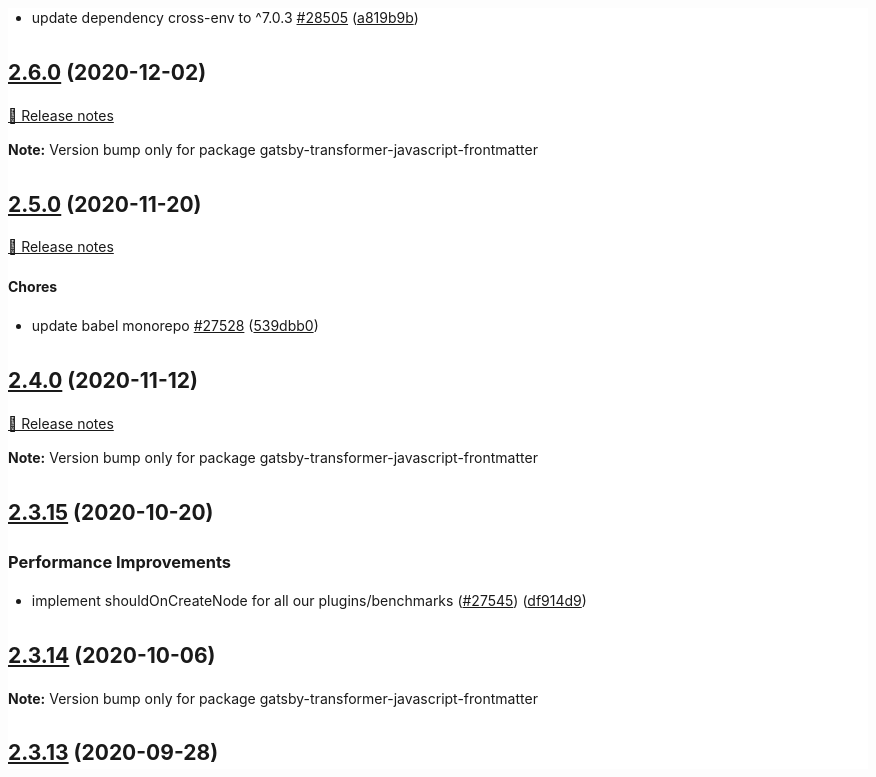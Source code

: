 - update dependency cross-env to ^7.0.3 [#28505](https://github.com/gatsbyjs/gatsby/issues/28505) ([a819b9b](https://github.com/gatsbyjs/gatsby/commit/a819b9bfb663139f7b06c3ed7d6d6069a2382b2c))

## [2.6.0](https://github.com/gatsbyjs/gatsby/commits/gatsby-transformer-javascript-frontmatter@2.6.0/packages/gatsby-transformer-javascript-frontmatter) (2020-12-02)

[🧾 Release notes](https://www.gatsbyjs.com/docs/reference/release-notes/v2.28)

**Note:** Version bump only for package gatsby-transformer-javascript-frontmatter

## [2.5.0](https://github.com/gatsbyjs/gatsby/commits/gatsby-transformer-javascript-frontmatter@2.5.0/packages/gatsby-transformer-javascript-frontmatter) (2020-11-20)

[🧾 Release notes](https://www.gatsbyjs.com/docs/reference/release-notes/v2.27)

#### Chores

- update babel monorepo [#27528](https://github.com/gatsbyjs/gatsby/issues/27528) ([539dbb0](https://github.com/gatsbyjs/gatsby/commit/539dbb09166e346a6cee568973d2de3d936e8ef3))

## [2.4.0](https://github.com/gatsbyjs/gatsby/commits/gatsby-transformer-javascript-frontmatter@2.4.0/packages/gatsby-transformer-javascript-frontmatter) (2020-11-12)

[🧾 Release notes](https://www.gatsbyjs.com/docs/reference/release-notes/v2.26)

**Note:** Version bump only for package gatsby-transformer-javascript-frontmatter

<a name="before-release-process"></a>

## [2.3.15](https://github.com/gatsbyjs/gatsby/compare/gatsby-transformer-javascript-frontmatter@2.3.14...gatsby-transformer-javascript-frontmatter@2.3.15) (2020-10-20)

### Performance Improvements

- implement shouldOnCreateNode for all our plugins/benchmarks ([#27545](https://github.com/gatsbyjs/gatsby/issues/27545)) ([df914d9](https://github.com/gatsbyjs/gatsby/commit/df914d94a7c47c6082b6f165eb44dc6e15e12c7d))

## [2.3.14](https://github.com/gatsbyjs/gatsby/compare/gatsby-transformer-javascript-frontmatter@2.3.13...gatsby-transformer-javascript-frontmatter@2.3.14) (2020-10-06)

**Note:** Version bump only for package gatsby-transformer-javascript-frontmatter

## [2.3.13](https://github.com/gatsbyjs/gatsby/compare/gatsby-transformer-javascript-frontmatter@2.3.12...gatsby-transformer-javascript-frontmatter@2.3.13) (2020-09-28)
